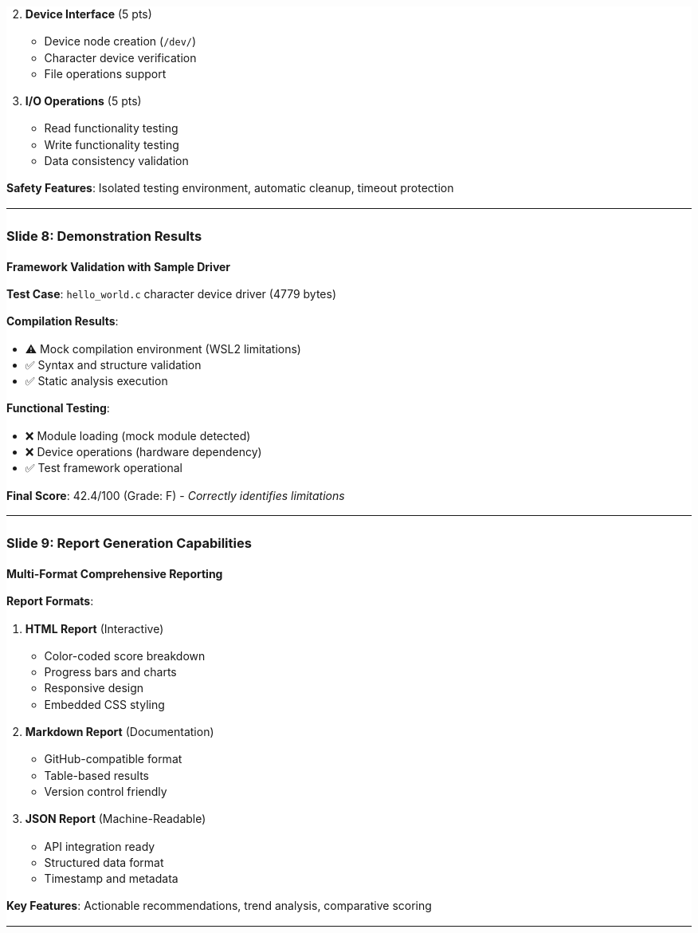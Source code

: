 2. **Device Interface** (5 pts)
   - Device node creation (`/dev/`)
   - Character device verification
   - File operations support

3. **I/O Operations** (5 pts)
   - Read functionality testing
   - Write functionality testing
   - Data consistency validation

**Safety Features**: Isolated testing environment, automatic cleanup, timeout protection

---

### Slide 8: Demonstration Results
**Framework Validation with Sample Driver**

**Test Case**: `hello_world.c` character device driver (4779 bytes)

**Compilation Results**:
- ⚠️ Mock compilation environment (WSL2 limitations)
- ✅ Syntax and structure validation
- ✅ Static analysis execution

**Functional Testing**:
- ❌ Module loading (mock module detected)
- ❌ Device operations (hardware dependency)
- ✅ Test framework operational

**Final Score**: 42.4/100 (Grade: F) - *Correctly identifies limitations*

---

### Slide 9: Report Generation Capabilities
**Multi-Format Comprehensive Reporting**

**Report Formats**:

1. **HTML Report** (Interactive)
   - Color-coded score breakdown
   - Progress bars and charts
   - Responsive design
   - Embedded CSS styling

2. **Markdown Report** (Documentation)
   - GitHub-compatible format
   - Table-based results
   - Version control friendly

3. **JSON Report** (Machine-Readable)
   - API integration ready
   - Structured data format
   - Timestamp and metadata

**Key Features**: Actionable recommendations, trend analysis, comparative scoring

---